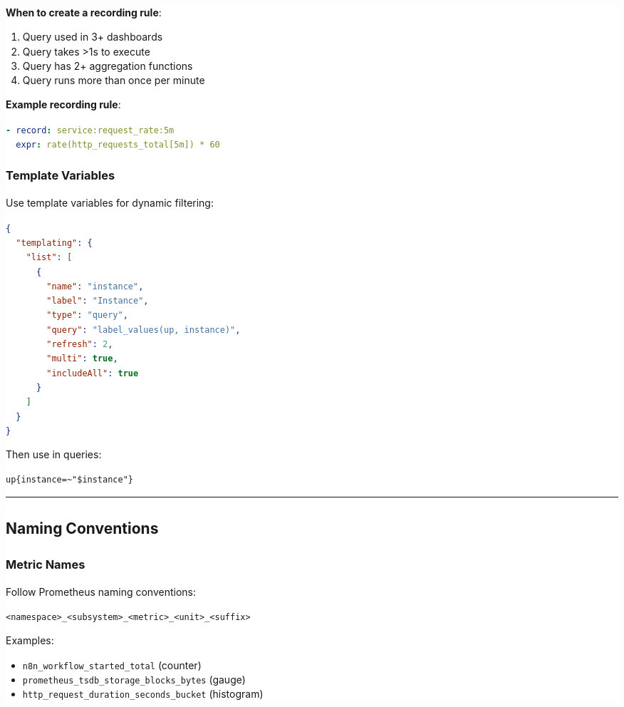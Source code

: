 **When to create a recording rule**:
1. Query used in 3+ dashboards
2. Query takes >1s to execute
3. Query has 2+ aggregation functions
4. Query runs more than once per minute

**Example recording rule**:
```yaml
- record: service:request_rate:5m
  expr: rate(http_requests_total[5m]) * 60
```

### Template Variables

Use template variables for dynamic filtering:

```json
{
  "templating": {
    "list": [
      {
        "name": "instance",
        "label": "Instance",
        "type": "query",
        "query": "label_values(up, instance)",
        "refresh": 2,
        "multi": true,
        "includeAll": true
      }
    ]
  }
}
```

Then use in queries:
```promql
up{instance=~"$instance"}
```

---

## Naming Conventions

### Metric Names
Follow Prometheus naming conventions:

```
<namespace>_<subsystem>_<metric>_<unit>_<suffix>
```

Examples:
- `n8n_workflow_started_total` (counter)
- `prometheus_tsdb_storage_blocks_bytes` (gauge)
- `http_request_duration_seconds_bucket` (histogram)
